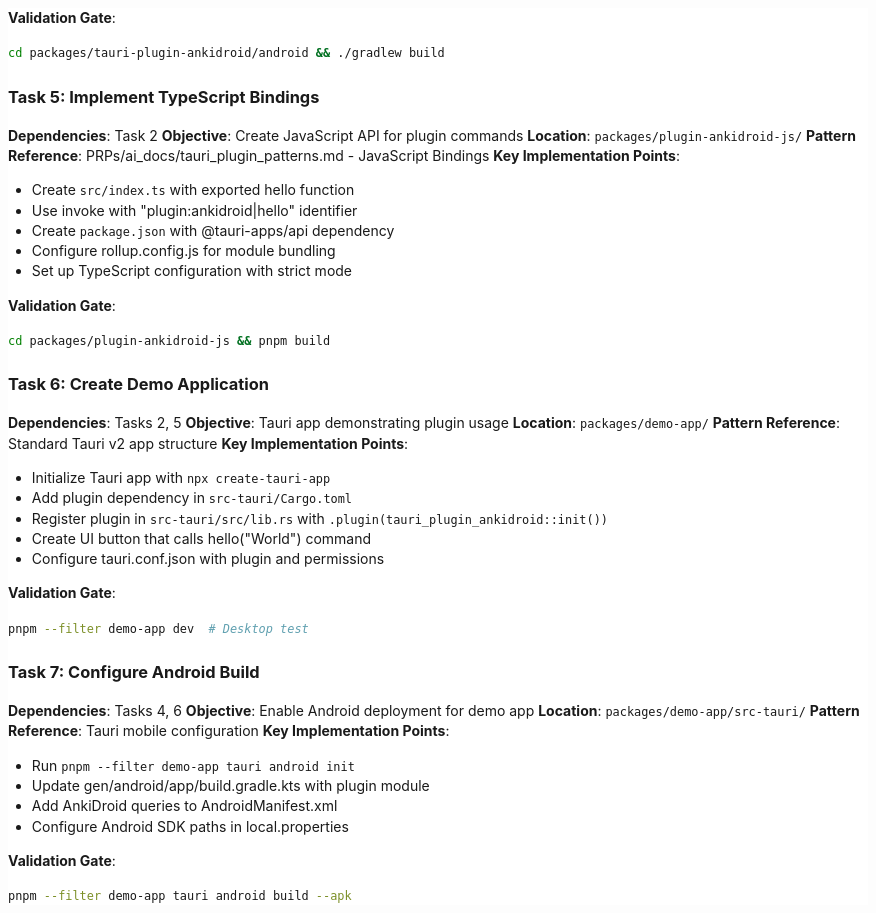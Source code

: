 **Validation Gate**: 
```bash
cd packages/tauri-plugin-ankidroid/android && ./gradlew build
```

### Task 5: Implement TypeScript Bindings
**Dependencies**: Task 2
**Objective**: Create JavaScript API for plugin commands
**Location**: `packages/plugin-ankidroid-js/`
**Pattern Reference**: PRPs/ai_docs/tauri_plugin_patterns.md - JavaScript Bindings
**Key Implementation Points**:
- Create `src/index.ts` with exported hello function
- Use invoke with "plugin:ankidroid|hello" identifier
- Create `package.json` with @tauri-apps/api dependency
- Configure rollup.config.js for module bundling
- Set up TypeScript configuration with strict mode

**Validation Gate**: 
```bash
cd packages/plugin-ankidroid-js && pnpm build
```

### Task 6: Create Demo Application
**Dependencies**: Tasks 2, 5
**Objective**: Tauri app demonstrating plugin usage
**Location**: `packages/demo-app/`
**Pattern Reference**: Standard Tauri v2 app structure
**Key Implementation Points**:
- Initialize Tauri app with `npx create-tauri-app`
- Add plugin dependency in `src-tauri/Cargo.toml`
- Register plugin in `src-tauri/src/lib.rs` with `.plugin(tauri_plugin_ankidroid::init())`
- Create UI button that calls hello("World") command
- Configure tauri.conf.json with plugin and permissions

**Validation Gate**: 
```bash
pnpm --filter demo-app dev  # Desktop test
```

### Task 7: Configure Android Build
**Dependencies**: Tasks 4, 6
**Objective**: Enable Android deployment for demo app
**Location**: `packages/demo-app/src-tauri/`
**Pattern Reference**: Tauri mobile configuration
**Key Implementation Points**:
- Run `pnpm --filter demo-app tauri android init`
- Update gen/android/app/build.gradle.kts with plugin module
- Add AnkiDroid queries to AndroidManifest.xml
- Configure Android SDK paths in local.properties

**Validation Gate**: 
```bash
pnpm --filter demo-app tauri android build --apk
```
